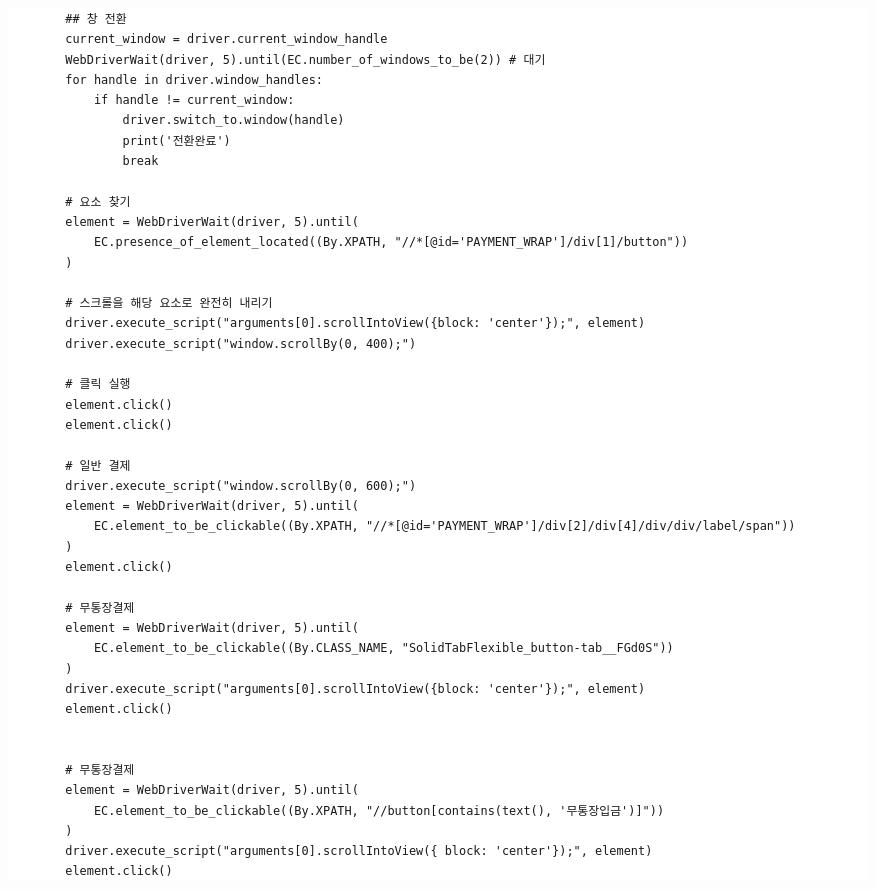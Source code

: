             ## 창 전환
            current_window = driver.current_window_handle
            WebDriverWait(driver, 5).until(EC.number_of_windows_to_be(2)) # 대기
            for handle in driver.window_handles:
                if handle != current_window:
                    driver.switch_to.window(handle)
                    print('전환완료')
                    break
            
            # 요소 찾기
            element = WebDriverWait(driver, 5).until(
                EC.presence_of_element_located((By.XPATH, "//*[@id='PAYMENT_WRAP']/div[1]/button"))
            )
            
            # 스크롤을 해당 요소로 완전히 내리기
            driver.execute_script("arguments[0].scrollIntoView({block: 'center'});", element)
            driver.execute_script("window.scrollBy(0, 400);")
            
            # 클릭 실행
            element.click()
            element.click()
            
            # 일반 결제 
            driver.execute_script("window.scrollBy(0, 600);")
            element = WebDriverWait(driver, 5).until(
                EC.element_to_be_clickable((By.XPATH, "//*[@id='PAYMENT_WRAP']/div[2]/div[4]/div/div/label/span"))
            )
            element.click()
            
            # 무통장결제
            element = WebDriverWait(driver, 5).until(
                EC.element_to_be_clickable((By.CLASS_NAME, "SolidTabFlexible_button-tab__FGd0S"))
            )
            driver.execute_script("arguments[0].scrollIntoView({block: 'center'});", element)
            element.click()
            
            
            # 무통장결제
            element = WebDriverWait(driver, 5).until(
                EC.element_to_be_clickable((By.XPATH, "//button[contains(text(), '무통장입금')]"))
            )
            driver.execute_script("arguments[0].scrollIntoView({ block: 'center'});", element)
            element.click()
        